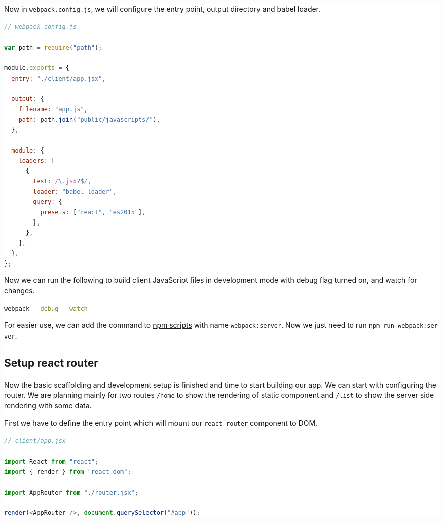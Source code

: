 Now in `webpack.config.js`, we will configure the entry point, output directory and babel
loader.

```javascript
// webpack.config.js

var path = require("path");

module.exports = {
  entry: "./client/app.jsx",

  output: {
    filename: "app.js",
    path: path.join("public/javascripts/"),
  },

  module: {
    loaders: [
      {
        test: /\.jsx?$/,
        loader: "babel-loader",
        query: {
          presets: ["react", "es2015"],
        },
      },
    ],
  },
};
```

Now we can run the following to build client JavaScript files in development mode with debug flag turned on, and watch for changes.

```sh
webpack --debug --watch
```

For easier use, we can add the command to [npm scripts](https://docs.npmjs.com/misc/scripts) with name `webpack:server`. Now we just need to run `npm run webpack:server`.

## Setup react router

Now the basic scaffolding and development setup is finished and time to start
building our app. We can start with configuring the router. We are planning mainly for
two routes `/home` to show the rendering of static component and `/list` to show
the server side rendering with some data.

First we have to define the entry point which will mount our `react-router`
component to DOM.

```javascript
// client/app.jsx

import React from "react";
import { render } from "react-dom";

import AppRouter from "./router.jsx";

render(<AppRouter />, document.querySelector("#app"));
```
